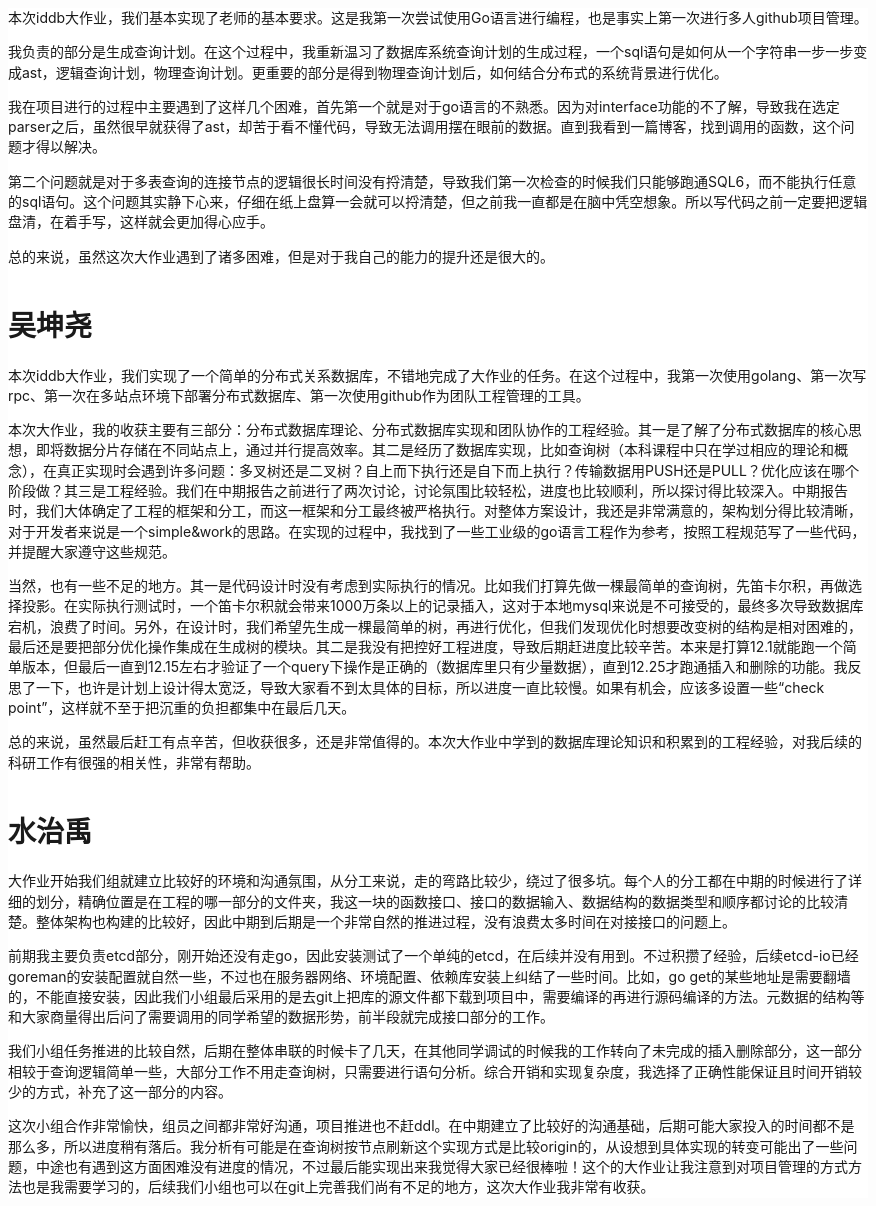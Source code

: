 本次iddb大作业，我们基本实现了老师的基本要求。这是我第一次尝试使用Go语言进行编程，也是事实上第一次进行多人github项目管理。

我负责的部分是生成查询计划。在这个过程中，我重新温习了数据库系统查询计划的生成过程，一个sql语句是如何从一个字符串一步一步变成ast，逻辑查询计划，物理查询计划。更重要的部分是得到物理查询计划后，如何结合分布式的系统背景进行优化。

我在项目进行的过程中主要遇到了这样几个困难，首先第一个就是对于go语言的不熟悉。因为对interface功能的不了解，导致我在选定parser之后，虽然很早就获得了ast，却苦于看不懂代码，导致无法调用摆在眼前的数据。直到我看到一篇博客，找到调用的函数，这个问题才得以解决。

第二个问题就是对于多表查询的连接节点的逻辑很长时间没有捋清楚，导致我们第一次检查的时候我们只能够跑通SQL6，而不能执行任意的sql语句。这个问题其实静下心来，仔细在纸上盘算一会就可以捋清楚，但之前我一直都是在脑中凭空想象。所以写代码之前一定要把逻辑盘清，在着手写，这样就会更加得心应手。

总的来说，虽然这次大作业遇到了诸多困难，但是对于我自己的能力的提升还是很大的。

# 吴坤尧

本次iddb大作业，我们实现了一个简单的分布式关系数据库，不错地完成了大作业的任务。在这个过程中，我第一次使用golang、第一次写rpc、第一次在多站点环境下部署分布式数据库、第一次使用github作为团队工程管理的工具。

本次大作业，我的收获主要有三部分：分布式数据库理论、分布式数据库实现和团队协作的工程经验。其一是了解了分布式数据库的核心思想，即将数据分片存储在不同站点上，通过并行提高效率。其二是经历了数据库实现，比如查询树（本科课程中只在学过相应的理论和概念），在真正实现时会遇到许多问题：多叉树还是二叉树？自上而下执行还是自下而上执行？传输数据用PUSH还是PULL？优化应该在哪个阶段做？其三是工程经验。我们在中期报告之前进行了两次讨论，讨论氛围比较轻松，进度也比较顺利，所以探讨得比较深入。中期报告时，我们大体确定了工程的框架和分工，而这一框架和分工最终被严格执行。对整体方案设计，我还是非常满意的，架构划分得比较清晰，对于开发者来说是一个simple&work的思路。在实现的过程中，我找到了一些工业级的go语言工程作为参考，按照工程规范写了一些代码，并提醒大家遵守这些规范。

当然，也有一些不足的地方。其一是代码设计时没有考虑到实际执行的情况。比如我们打算先做一棵最简单的查询树，先笛卡尔积，再做选择投影。在实际执行测试时，一个笛卡尔积就会带来1000万条以上的记录插入，这对于本地mysql来说是不可接受的，最终多次导致数据库宕机，浪费了时间。另外，在设计时，我们希望先生成一棵最简单的树，再进行优化，但我们发现优化时想要改变树的结构是相对困难的，最后还是要把部分优化操作集成在生成树的模块。其二是我没有把控好工程进度，导致后期赶进度比较辛苦。本来是打算12.1就能跑一个简单版本，但最后一直到12.15左右才验证了一个query下操作是正确的（数据库里只有少量数据），直到12.25才跑通插入和删除的功能。我反思了一下，也许是计划上设计得太宽泛，导致大家看不到太具体的目标，所以进度一直比较慢。如果有机会，应该多设置一些“check point”，这样就不至于把沉重的负担都集中在最后几天。

总的来说，虽然最后赶工有点辛苦，但收获很多，还是非常值得的。本次大作业中学到的数据库理论知识和积累到的工程经验，对我后续的科研工作有很强的相关性，非常有帮助。



# 水治禹

大作业开始我们组就建立比较好的环境和沟通氛围，从分工来说，走的弯路比较少，绕过了很多坑。每个人的分工都在中期的时候进行了详细的划分，精确位置是在工程的哪一部分的文件夹，我这一块的函数接口、接口的数据输入、数据结构的数据类型和顺序都讨论的比较清楚。整体架构也构建的比较好，因此中期到后期是一个非常自然的推进过程，没有浪费太多时间在对接接口的问题上。

前期我主要负责etcd部分，刚开始还没有走go，因此安装测试了一个单纯的etcd，在后续并没有用到。不过积攒了经验，后续etcd-io已经goreman的安装配置就自然一些，不过也在服务器网络、环境配置、依赖库安装上纠结了一些时间。比如，go get的某些地址是需要翻墙的，不能直接安装，因此我们小组最后采用的是去git上把库的源文件都下载到项目中，需要编译的再进行源码编译的方法。元数据的结构等和大家商量得出后问了需要调用的同学希望的数据形势，前半段就完成接口部分的工作。

我们小组任务推进的比较自然，后期在整体串联的时候卡了几天，在其他同学调试的时候我的工作转向了未完成的插入删除部分，这一部分相较于查询逻辑简单一些，大部分工作不用走查询树，只需要进行语句分析。综合开销和实现复杂度，我选择了正确性能保证且时间开销较少的方式，补充了这一部分的内容。

这次小组合作非常愉快，组员之间都非常好沟通，项目推进也不赶ddl。在中期建立了比较好的沟通基础，后期可能大家投入的时间都不是那么多，所以进度稍有落后。我分析有可能是在查询树按节点刷新这个实现方式是比较origin的，从设想到具体实现的转变可能出了一些问题，中途也有遇到这方面困难没有进度的情况，不过最后能实现出来我觉得大家已经很棒啦！这个的大作业让我注意到对项目管理的方式方法也是我需要学习的，后续我们小组也可以在git上完善我们尚有不足的地方，这次大作业我非常有收获。

